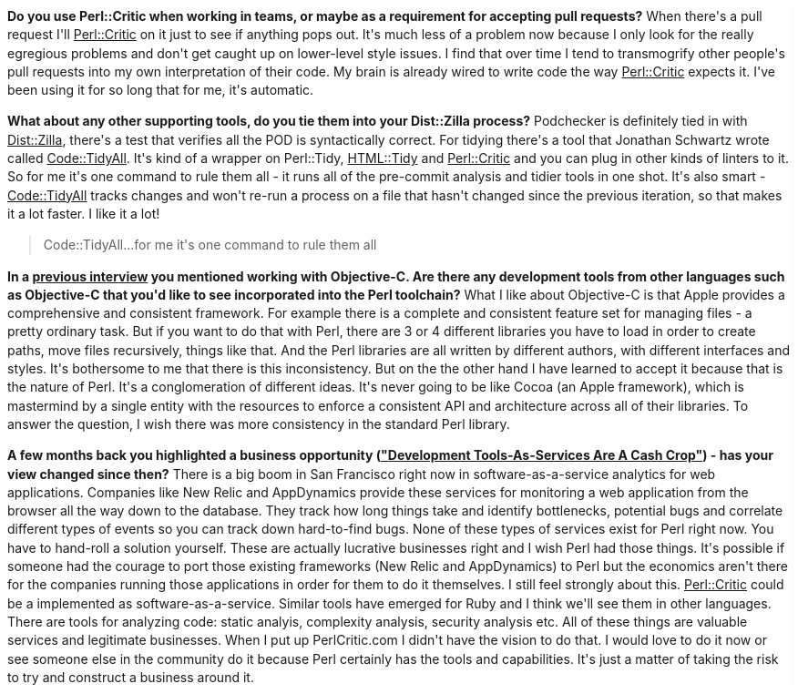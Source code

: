 **Do you use Perl::Critic when working in teams, or maybe as a requirement for accepting pull requests?**
 When there's a pull request I'll [Perl::Critic](https://metacpan.org/pod/Perl::Critic) on it just to see if anything pops out. It's much less of a problem now because I only look for the really egregious problems and don't get caught up on lower-level style issues. I find that over time I tend to transmogrify other people's pull requests into my own interpretation of their code. My brain is already wired to write code the way [Perl::Critic](https://metacpan.org/pod/Perl::Critic) expects it. I've been using it for so long that for me, it's automatic.

**What about any other supporting tools, do you tie them into your Dist::Zilla process?**
 Podchecker is definitely tied in with [Dist::Zilla](https://metacpan.org/pod/Dist::Zilla), there's a test that verifies all the POD is syntactically correct. For tidying there's a tool that Jonathan Schwartz wrote called [Code::TidyAll](https://metacpan.org/pod/Code::TidyAll). It's kind of a wrapper on Perl::Tidy, [HTML::Tidy](https://metacpan.org/pod/HTML::Tidy) and [Perl::Critic](https://metacpan.org/pod/Perl::Critic) and you can plug in other kinds of linters to it. So for me it's one command to rule them all - it runs all of the pre-commit analysis and tidier tools in one shot. It's also smart - [Code::TidyAll](https://metacpan.org/pod/Code::TidyAll) tracks changes and won't re-run a process on a file that hasn't changed since the previous iteration, so that makes it a lot faster. I like it a lot!

> Code::TidyAll...for me it's one command to rule them all

**In a [previous interview](http://www.theperlreview.com/Interviews/jeff-thalhammer-201310.html) you mentioned working with Objective-C. Are there any development tools from other languages such as Objective-C that you'd like to see incorporated into the Perl toolchain?**
 What I like about Objective-C is that Apple provides a comprehensive and consistent framework. For example there is a complete and consistent feature set for managing files - a pretty ordinary task. But if you want to do that with Perl, there are 3 or 4 different libraries you have to load in order to create paths, move files recursively, things like that. And the Perl libraries are all written by different authors, with different interfaces and styles. It's bothersome to me that there is this inconsistency. But on the the other hand I have learned to accept it because that is the nature of Perl. It's a conglomeration of different ideas. It's never going to be like Cocoa (an Apple framework), which is mastermind by a single entity with the resources to enforce a consistent API and architecture across all of their libraries. To answer the question, I wish there was more consistency in the standard Perl library.

**A few months back you highlighted a business opportunity (["Development Tools-As-Services Are A Cash Crop"](http://blogs.perl.org/users/jeff_thalhammer1/2013/07/development-tools-as-services-are-a-cash-crop.html)) - has your view changed since then?**
 There is a big boom in San Francisco right now in software-as-a-service analytics for web applications. Companies like New Relic and AppDynamics provide these services for monitoring a web application from the browser all the way down to the database. They track how long things take and identify bottlenecks, potential bugs and correlate different types of events so you can track down hard-to-find bugs. None of these types of services exist for Perl right now. You have to hand-roll a solution yourself. These are actually lucrative businesses right and I wish Perl had those things. It's possible if someone had the courage to port those existing frameworks (New Relic and AppDynamics) to Perl but the economics aren't there for the companies running those applications in order for them to do it themselves. I still feel strongly about this. [Perl::Critic](https://metacpan.org/pod/Perl::Critic) could be a implemented as software-as-a-service. Similar tools have emerged for Ruby and I think we'll see them in other languages. There are tools for analyzing code: static analyis, complexity analysis, security analysis etc. All of these things are valuable services and legitimate businesses. When I put up PerlCritic.com I didn't have the vision to do that. I would love to do it now or see someone else in the community do it because Perl certainly has the tools and capabilities. It's just a matter of taking the risk to try and construct a business around it.

